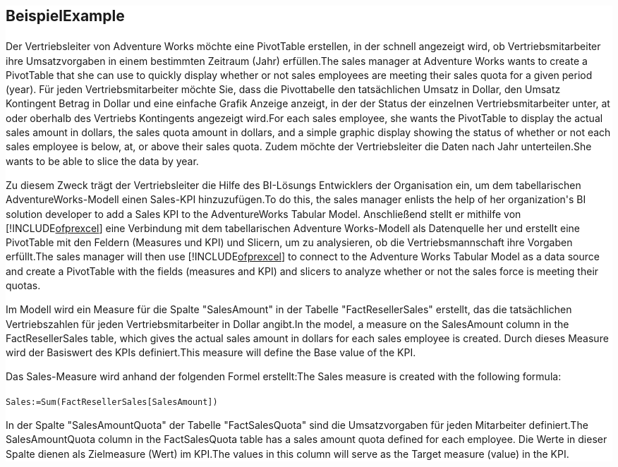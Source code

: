 ##  <a name="example"></a><a name="bkmk_example"></a> <span data-ttu-id="f9d1c-127">Beispiel</span><span class="sxs-lookup"><span data-stu-id="f9d1c-127">Example</span></span>  
 <span data-ttu-id="f9d1c-128">Der Vertriebsleiter von Adventure Works möchte eine PivotTable erstellen, in der schnell angezeigt wird, ob Vertriebsmitarbeiter ihre Umsatzvorgaben in einem bestimmten Zeitraum (Jahr) erfüllen.</span><span class="sxs-lookup"><span data-stu-id="f9d1c-128">The sales manager at Adventure Works wants to create a PivotTable that she can use to quickly display whether or not sales employees are meeting their sales quota for a given period (year).</span></span> <span data-ttu-id="f9d1c-129">Für jeden Vertriebsmitarbeiter möchte Sie, dass die Pivottabelle den tatsächlichen Umsatz in Dollar, den Umsatz Kontingent Betrag in Dollar und eine einfache Grafik Anzeige anzeigt, in der der Status der einzelnen Vertriebsmitarbeiter unter, at oder oberhalb des Vertriebs Kontingents angezeigt wird.</span><span class="sxs-lookup"><span data-stu-id="f9d1c-129">For each sales employee, she wants the PivotTable to display the actual sales amount in dollars, the sales quota amount in dollars, and a simple graphic display showing the status of whether or not each sales employee is below, at, or above their sales quota.</span></span> <span data-ttu-id="f9d1c-130">Zudem möchte der Vertriebsleiter die Daten nach Jahr unterteilen.</span><span class="sxs-lookup"><span data-stu-id="f9d1c-130">She wants to be able to slice the data by year.</span></span>  
  
 <span data-ttu-id="f9d1c-131">Zu diesem Zweck trägt der Vertriebsleiter die Hilfe des BI-Lösungs Entwicklers der Organisation ein, um dem tabellarischen AdventureWorks-Modell einen Sales-KPI hinzuzufügen.</span><span class="sxs-lookup"><span data-stu-id="f9d1c-131">To do this, the sales manager enlists the help of her organization's BI solution developer to add a Sales KPI to the AdventureWorks Tabular Model.</span></span> <span data-ttu-id="f9d1c-132">Anschließend stellt er mithilfe von [!INCLUDE[ofprexcel](../../includes/ofprexcel-md.md)] eine Verbindung mit dem tabellarischen Adventure Works-Modell als Datenquelle her und erstellt eine PivotTable mit den Feldern (Measures und KPI) und Slicern, um zu analysieren, ob die Vertriebsmannschaft ihre Vorgaben erfüllt.</span><span class="sxs-lookup"><span data-stu-id="f9d1c-132">The sales manager will then use [!INCLUDE[ofprexcel](../../includes/ofprexcel-md.md)] to connect to the Adventure Works Tabular Model as a data source and create a PivotTable with the fields (measures and KPI) and slicers to analyze whether or not the sales force is meeting their quotas.</span></span>  
  
 <span data-ttu-id="f9d1c-133">Im Modell wird ein Measure für die Spalte "SalesAmount" in der Tabelle "FactResellerSales" erstellt, das die tatsächlichen Vertriebszahlen für jeden Vertriebsmitarbeiter in Dollar angibt.</span><span class="sxs-lookup"><span data-stu-id="f9d1c-133">In the model, a measure on the SalesAmount column in the FactResellerSales table, which gives the actual sales amount in dollars for each sales employee is created.</span></span> <span data-ttu-id="f9d1c-134">Durch dieses Measure wird der Basiswert des KPIs definiert.</span><span class="sxs-lookup"><span data-stu-id="f9d1c-134">This measure will define the Base value of the KPI.</span></span>  
  
 <span data-ttu-id="f9d1c-135">Das Sales-Measure wird anhand der folgenden Formel erstellt:</span><span class="sxs-lookup"><span data-stu-id="f9d1c-135">The Sales measure is created with the following formula:</span></span>  
  
```  
Sales:=Sum(FactResellerSales[SalesAmount])  
```  
  
 <span data-ttu-id="f9d1c-136">In der Spalte "SalesAmountQuota" der Tabelle "FactSalesQuota" sind die Umsatzvorgaben für jeden Mitarbeiter definiert.</span><span class="sxs-lookup"><span data-stu-id="f9d1c-136">The SalesAmountQuota column in the FactSalesQuota table has a sales amount quota defined for each employee.</span></span> <span data-ttu-id="f9d1c-137">Die Werte in dieser Spalte dienen als Zielmeasure (Wert) im KPI.</span><span class="sxs-lookup"><span data-stu-id="f9d1c-137">The values in this column will serve as the Target measure (value) in the KPI.</span></span>  
  